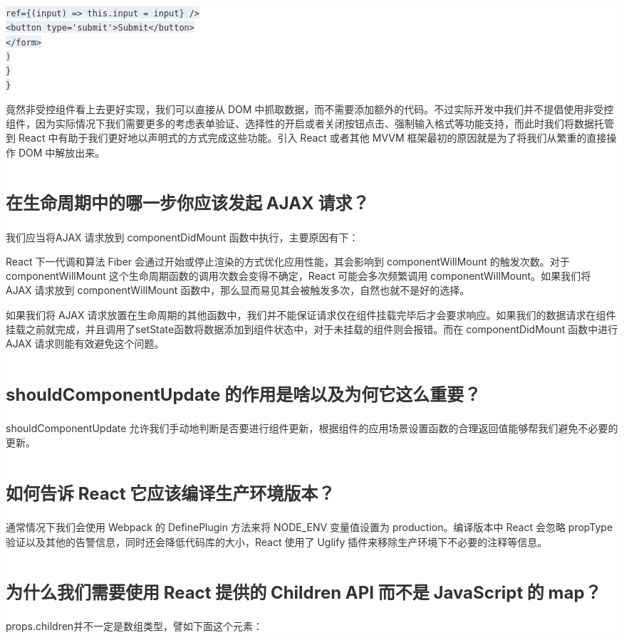  <span style="color: rgb(51,51,51);background-color: rgb(235,238,245);font-size: 14px;">`ref={(input) => this.input = input} />`</span>  
 <span style="color: rgb(51,51,51);background-color: rgb(235,238,245);font-size: 14px;">`<button type='submit'>Submit</button>`</span>  
 <span style="color: rgb(51,51,51);background-color: rgb(235,238,245);font-size: 14px;">`</form>`</span>  
 <span style="color: rgb(51,51,51);background-color: rgb(235,238,245);font-size: 14px;">`)`</span>  
 <span style="color: rgb(51,51,51);background-color: rgb(235,238,245);font-size: 14px;">`}`</span>  
<span style="color: rgb(51,51,51);background-color: rgb(235,238,245);font-size: 14px;">`}`</span>  
</pre>

<span style="color: rgb(51,51,51);background-color: rgb(255,255,255);">竟然非受控组件看上去更好实现，我们可以直接从 DOM 中抓取数据，而不需要添加额外的代码。不过实际开发中我们并不提倡使用非受控组件，因为实际情况下我们需要更多的考虑表单验证、选择性的开启或者关闭按钮点击、强制输入格式等功能支持，而此时我们将数据托管到 React 中有助于我们更好地以声明式的方式完成这些功能。引入 React 或者其他 MVVM 框架最初的原因就是为了将我们从繁重的直接操作 DOM 中解放出来。</span>

# <span style="color: rgb(51,51,51);background-color: rgb(255,255,255);font-size: 24px;font-family: inherit;">在生命周期中的哪一步你应该发起 AJAX 请求？</span>

<span style="color: rgb(51,51,51);background-color: rgb(255,255,255);">我们应当将AJAX 请求放到 componentDidMount 函数中执行，主要原因有下：</span>

<span style="color: rgb(51,51,51);background-color: rgb(255,255,255);">React 下一代调和算法 Fiber 会通过开始或停止渲染的方式优化应用性能，其会影响到 componentWillMount 的触发次数。对于 componentWillMount 这个生命周期函数的调用次数会变得不确定，React 可能会多次频繁调用 componentWillMount。如果我们将 AJAX 请求放到 componentWillMount 函数中，那么显而易见其会被触发多次，自然也就不是好的选择。</span>

<span style="color: rgb(51,51,51);background-color: rgb(255,255,255);">如果我们将 AJAX 请求放置在生命周期的其他函数中，我们并不能保证请求仅在组件挂载完毕后才会要求响应。如果我们的数据请求在组件挂载之前就完成，并且调用了setState函数将数据添加到组件状态中，对于未挂载的组件则会报错。而在 componentDidMount 函数中进行 AJAX 请求则能有效避免这个问题。</span>

# <span style="color: rgb(51,51,51);background-color: rgb(255,255,255);font-size: 24px;font-family: inherit;">shouldComponentUpdate 的作用是啥以及为何它这么重要？</span>

<span style="color: rgb(51,51,51);background-color: rgb(255,255,255);">shouldComponentUpdate 允许我们手动地判断是否要进行组件更新，根据组件的应用场景设置函数的合理返回值能够帮我们避免不必要的更新。</span>

# <span style="color: rgb(51,51,51);background-color: rgb(255,255,255);font-size: 24px;font-family: inherit;">如何告诉 React 它应该编译生产环境版本？</span>

<span style="color: rgb(51,51,51);background-color: rgb(255,255,255);">通常情况下我们会使用 Webpack 的 DefinePlugin 方法来将 NODE_ENV 变量值设置为 production。编译版本中 React 会忽略 propType 验证以及其他的告警信息，同时还会降低代码库的大小，React 使用了 Uglify 插件来移除生产环境下不必要的注释等信息。</span>

# <span style="color: rgb(51,51,51);background-color: rgb(255,255,255);font-size: 24px;font-family: inherit;">为什么我们需要使用 React 提供的 Children API 而不是 JavaScript 的 map？</span>

<span style="color: rgb(51,51,51);background-color: rgb(255,255,255);">props.children并不一定是数组类型，譬如下面这个元素：</span>

